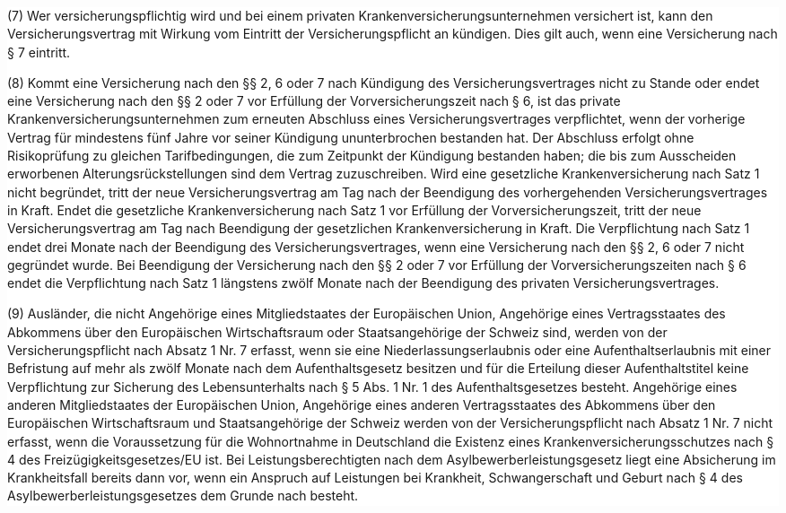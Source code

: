 </div>

<div class="jurAbsatz">

(7) Wer versicherungspflichtig wird und bei einem privaten
Krankenversicherungsunternehmen versichert ist, kann den
Versicherungsvertrag mit Wirkung vom Eintritt der Versicherungspflicht
an kündigen. Dies gilt auch, wenn eine Versicherung nach § 7 eintritt.

</div>

<div class="jurAbsatz">

(8) Kommt eine Versicherung nach den §§ 2, 6 oder 7 nach Kündigung des
Versicherungsvertrages nicht zu Stande oder endet eine Versicherung nach
den §§ 2 oder 7 vor Erfüllung der Vorversicherungszeit nach § 6, ist das
private Krankenversicherungsunternehmen zum erneuten Abschluss eines
Versicherungsvertrages verpflichtet, wenn der vorherige Vertrag für
mindestens fünf Jahre vor seiner Kündigung ununterbrochen bestanden hat.
Der Abschluss erfolgt ohne Risikoprüfung zu gleichen Tarifbedingungen,
die zum Zeitpunkt der Kündigung bestanden haben; die bis zum Ausscheiden
erworbenen Alterungsrückstellungen sind dem Vertrag zuzuschreiben. Wird
eine gesetzliche Krankenversicherung nach Satz 1 nicht begründet, tritt
der neue Versicherungsvertrag am Tag nach der Beendigung des
vorhergehenden Versicherungsvertrages in Kraft. Endet die gesetzliche
Krankenversicherung nach Satz 1 vor Erfüllung der Vorversicherungszeit,
tritt der neue Versicherungsvertrag am Tag nach Beendigung der
gesetzlichen Krankenversicherung in Kraft. Die Verpflichtung nach Satz 1
endet drei Monate nach der Beendigung des Versicherungsvertrages, wenn
eine Versicherung nach den §§ 2, 6 oder 7 nicht gegründet wurde. Bei
Beendigung der Versicherung nach den §§ 2 oder 7 vor Erfüllung der
Vorversicherungszeiten nach § 6 endet die Verpflichtung nach Satz 1
längstens zwölf Monate nach der Beendigung des privaten
Versicherungsvertrages.

</div>

<div class="jurAbsatz">

(9) Ausländer, die nicht Angehörige eines Mitgliedstaates der
Europäischen Union, Angehörige eines Vertragsstaates des Abkommens über
den Europäischen Wirtschaftsraum oder Staatsangehörige der Schweiz sind,
werden von der Versicherungspflicht nach Absatz 1 Nr. 7 erfasst, wenn
sie eine Niederlassungserlaubnis oder eine Aufenthaltserlaubnis mit
einer Befristung auf mehr als zwölf Monate nach dem Aufenthaltsgesetz
besitzen und für die Erteilung dieser Aufenthaltstitel keine
Verpflichtung zur Sicherung des Lebensunterhalts nach § 5 Abs. 1 Nr. 1
des Aufenthaltsgesetzes besteht. Angehörige eines anderen
Mitgliedstaates der Europäischen Union, Angehörige eines anderen
Vertragsstaates des Abkommens über den Europäischen Wirtschaftsraum und
Staatsangehörige der Schweiz werden von der Versicherungspflicht nach
Absatz 1 Nr. 7 nicht erfasst, wenn die Voraussetzung für die
Wohnortnahme in Deutschland die Existenz eines
Krankenversicherungsschutzes nach § 4 des Freizügigkeitsgesetzes/EU ist.
Bei Leistungsberechtigten nach dem Asylbewerberleistungsgesetz liegt
eine Absicherung im Krankheitsfall bereits dann vor, wenn ein Anspruch
auf Leistungen bei Krankheit, Schwangerschaft und Geburt nach § 4 des
Asylbewerberleistungsgesetzes dem Grunde nach besteht.
